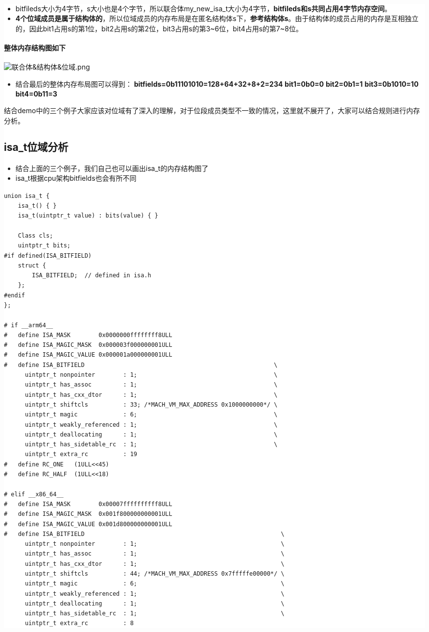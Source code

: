 * bitfileds大小为4字节，s大小也是4个字节，所以联合体my_new_isa_t大小为4字节，**bitfileds和s共同占用4字节内存空间**。
* **4个位域成员是属于结构体的**，所以位域成员的内存布局是在匿名结构体s下，**参考结构体s**。由于结构体的成员占用的内存是互相独立的，因此bit1占用s的第1位，bit2占用s的第2位，bit3占用s的第3\~6位，bit4占用s的第7~8位。
#### 整体内存结构图如下
![联合体&结构体&位域.png](https://upload-images.jianshu.io/upload_images/2351207-6439dcfc0fe5af20.png?imageMogr2/auto-orient/strip%7CimageView2/2/w/1240)

* 结合最后的整体内存布局图可以得到：
**bitfields=0b11101010=128+64+32+8+2=234**
**bit1=0b0=0**
**bit2=0b1=1**
**bit3=0b1010=10**
**bit4=0b11=3**

结合demo中的三个例子大家应该对位域有了深入的理解，对于位段成员类型不一致的情况，这里就不展开了，大家可以结合规则进行内存分析。

## isa_t位域分析
* 结合上面的三个例子，我们自己也可以画出isa_t的内存结构图了
* isa_t根据cpu架构bitfields也会有所不同
```
union isa_t {
    isa_t() { }
    isa_t(uintptr_t value) : bits(value) { }

    Class cls;
    uintptr_t bits;
#if defined(ISA_BITFIELD)
    struct {
        ISA_BITFIELD;  // defined in isa.h
    };
#endif
};

# if __arm64__
#   define ISA_MASK        0x0000000ffffffff8ULL
#   define ISA_MAGIC_MASK  0x000003f000000001ULL
#   define ISA_MAGIC_VALUE 0x000001a000000001ULL
#   define ISA_BITFIELD                                                      \
      uintptr_t nonpointer        : 1;                                       \
      uintptr_t has_assoc         : 1;                                       \
      uintptr_t has_cxx_dtor      : 1;                                       \
      uintptr_t shiftcls          : 33; /*MACH_VM_MAX_ADDRESS 0x1000000000*/ \
      uintptr_t magic             : 6;                                       \
      uintptr_t weakly_referenced : 1;                                       \
      uintptr_t deallocating      : 1;                                       \
      uintptr_t has_sidetable_rc  : 1;                                       \
      uintptr_t extra_rc          : 19
#   define RC_ONE   (1ULL<<45)
#   define RC_HALF  (1ULL<<18)

# elif __x86_64__
#   define ISA_MASK        0x00007ffffffffff8ULL
#   define ISA_MAGIC_MASK  0x001f800000000001ULL
#   define ISA_MAGIC_VALUE 0x001d800000000001ULL
#   define ISA_BITFIELD                                                        \
      uintptr_t nonpointer        : 1;                                         \
      uintptr_t has_assoc         : 1;                                         \
      uintptr_t has_cxx_dtor      : 1;                                         \
      uintptr_t shiftcls          : 44; /*MACH_VM_MAX_ADDRESS 0x7fffffe00000*/ \
      uintptr_t magic             : 6;                                         \
      uintptr_t weakly_referenced : 1;                                         \
      uintptr_t deallocating      : 1;                                         \
      uintptr_t has_sidetable_rc  : 1;                                         \
      uintptr_t extra_rc          : 8
```